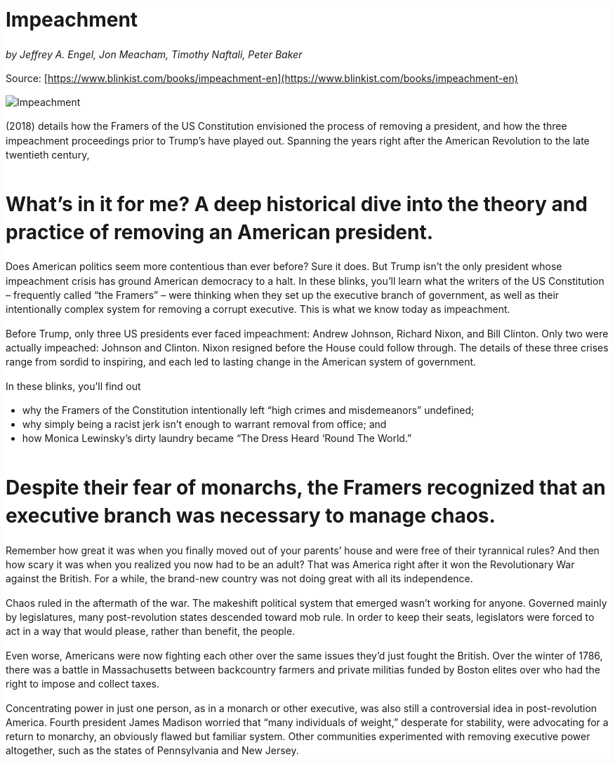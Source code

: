 # Impeachment
*by Jeffrey A. Engel, Jon Meacham, Timothy Naftali, Peter Baker*

Source: [https://www.blinkist.com/books/impeachment-en](https://www.blinkist.com/books/impeachment-en)

![Impeachment](https://images.blinkist.com/images/books/5dfcc8786cee070009959b1b/3_4/470.jpg)

 (2018) details how the Framers of the US Constitution envisioned the process of removing a president, and how the three impeachment proceedings prior to Trump’s have played out. Spanning the years right after the American Revolution to the late twentieth century, 


# What’s in it for me? A deep historical dive into the theory and practice of removing an American president.

Does American politics seem more contentious than ever before? Sure it does. But Trump isn’t the only president whose impeachment crisis has ground American democracy to a halt. In these blinks, you’ll learn what the writers of the US Constitution – frequently called “the Framers” – were thinking when they set up the executive branch of government, as well as their intentionally complex system for removing a corrupt executive. This is what we know today as impeachment.

Before Trump, only three US presidents ever faced impeachment: Andrew Johnson, Richard Nixon, and Bill Clinton. Only two were actually impeached: Johnson and Clinton. Nixon resigned before the House could follow through. The details of these three crises range from sordid to inspiring, and each led to lasting change in the American system of government. 

In these blinks, you’ll find out

- why the Framers of the Constitution intentionally left “high crimes and misdemeanors” undefined;
- why simply being a racist jerk isn’t enough to warrant removal from office; and
- how Monica Lewinsky’s dirty laundry became “The Dress Heard ‘Round The World.”

# Despite their fear of monarchs, the Framers recognized that an executive branch was necessary to manage chaos. 

Remember how great it was when you finally moved out of your parents’ house and were free of their tyrannical rules? And then how scary it was when you realized you now had to be an adult? That was America right after it won the Revolutionary War against the British. For a while, the brand-new country was not doing great with all its independence.

Chaos ruled in the aftermath of the war. The makeshift political system that emerged wasn’t working for anyone. Governed mainly by legislatures, many post-revolution states descended toward mob rule. In order to keep their seats, legislators were forced to act in a way that would please, rather than benefit, the people. 

Even worse, Americans were now fighting each other over the same issues they’d just fought the British. Over the winter of 1786, there was a battle in Massachusetts between backcountry farmers and private militias funded by Boston elites over who had the right to impose and collect taxes. 

Concentrating power in just one person, as in a monarch or other executive, was also still a controversial idea in post-revolution America. Fourth president James Madison worried that “many individuals of weight,” desperate for stability, were advocating for a return to monarchy, an obviously flawed but familiar system. Other communities experimented with removing executive power altogether, such as the states of Pennsylvania and New Jersey. 
